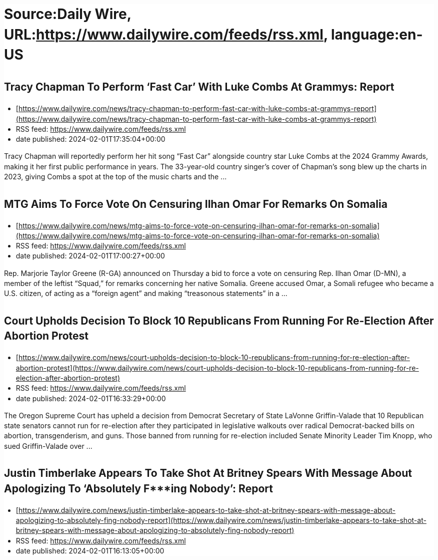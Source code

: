 # Source:Daily Wire, URL:https://www.dailywire.com/feeds/rss.xml, language:en-US

## Tracy Chapman To Perform ‘Fast Car’ With Luke Combs At Grammys: Report
 - [https://www.dailywire.com/news/tracy-chapman-to-perform-fast-car-with-luke-combs-at-grammys-report](https://www.dailywire.com/news/tracy-chapman-to-perform-fast-car-with-luke-combs-at-grammys-report)
 - RSS feed: https://www.dailywire.com/feeds/rss.xml
 - date published: 2024-02-01T17:35:04+00:00

Tracy Chapman will reportedly perform her hit song &#8220;Fast Car&#8221; alongside country star Luke Combs at the 2024 Grammy Awards, making it her first public performance in years. The 33-year-old country singer&#8217;s cover of Chapman&#8217;s song blew up the charts in 2023, giving Combs a spot at the top of the music charts and the ...

## MTG Aims To Force Vote On Censuring Ilhan Omar For Remarks On Somalia
 - [https://www.dailywire.com/news/mtg-aims-to-force-vote-on-censuring-ilhan-omar-for-remarks-on-somalia](https://www.dailywire.com/news/mtg-aims-to-force-vote-on-censuring-ilhan-omar-for-remarks-on-somalia)
 - RSS feed: https://www.dailywire.com/feeds/rss.xml
 - date published: 2024-02-01T17:00:27+00:00

Rep. Marjorie Taylor Greene (R-GA) announced on Thursday a bid to force a vote on censuring Rep. Ilhan Omar (D-MN), a member of the leftist &#8220;Squad,&#8221; for remarks concerning her native Somalia. Greene accused Omar, a Somali refugee who became a U.S. citizen, of acting as a &#8220;foreign agent&#8221; and making &#8220;treasonous statements&#8221; in a ...

## Court Upholds Decision To Block 10 Republicans From Running For Re-Election After Abortion Protest
 - [https://www.dailywire.com/news/court-upholds-decision-to-block-10-republicans-from-running-for-re-election-after-abortion-protest](https://www.dailywire.com/news/court-upholds-decision-to-block-10-republicans-from-running-for-re-election-after-abortion-protest)
 - RSS feed: https://www.dailywire.com/feeds/rss.xml
 - date published: 2024-02-01T16:33:29+00:00

The Oregon Supreme Court has upheld a decision from Democrat Secretary of State LaVonne Griffin-Valade that 10 Republican state senators cannot run for re-election after they participated in legislative walkouts over radical Democrat-backed bills on abortion, transgenderism, and guns. Those banned from running for re-election included Senate Minority Leader Tim Knopp, who sued Griffin-Valade over ...

## Justin Timberlake Appears To Take Shot At Britney Spears With Message About Apologizing To ‘Absolutely F***ing Nobody’: Report
 - [https://www.dailywire.com/news/justin-timberlake-appears-to-take-shot-at-britney-spears-with-message-about-apologizing-to-absolutely-fing-nobody-report](https://www.dailywire.com/news/justin-timberlake-appears-to-take-shot-at-britney-spears-with-message-about-apologizing-to-absolutely-fing-nobody-report)
 - RSS feed: https://www.dailywire.com/feeds/rss.xml
 - date published: 2024-02-01T16:13:05+00:00
